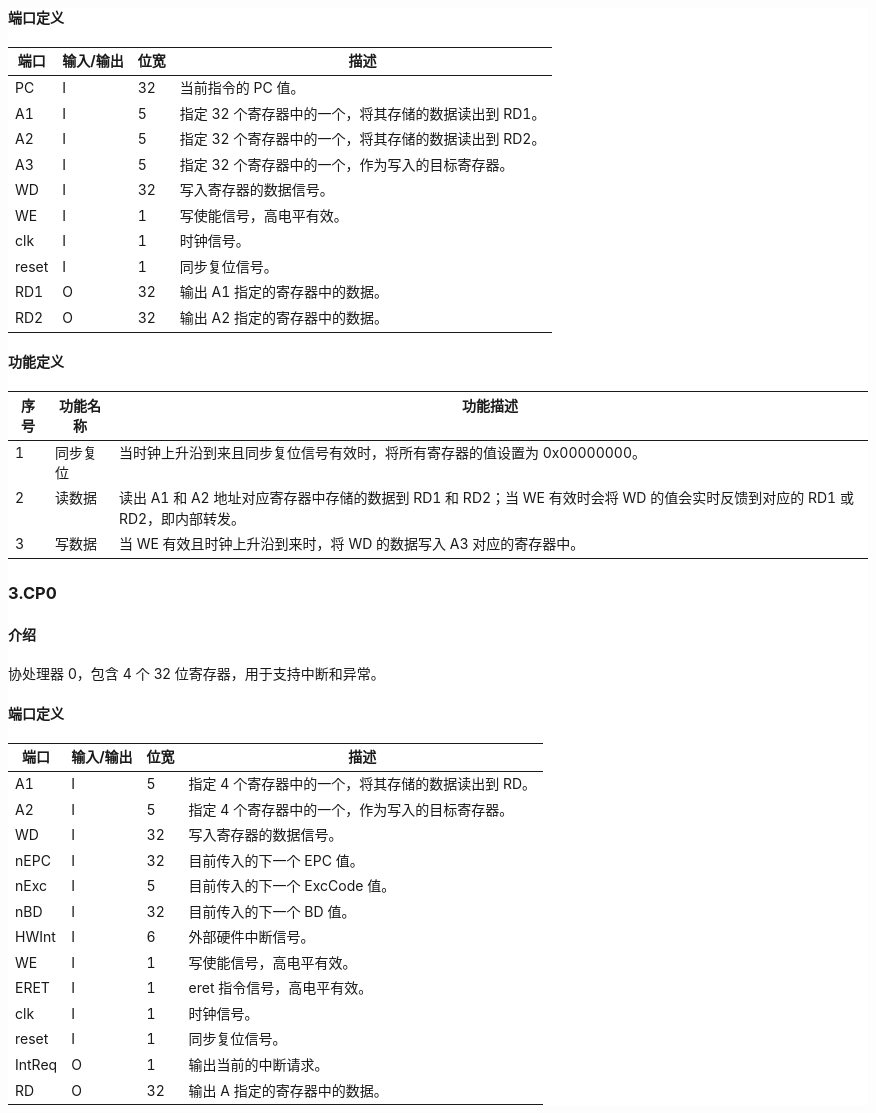 #### 端口定义

| 端口  | 输入/输出 | 位宽 | 描述                                                 |
| ----- | --------- | ---- | ---------------------------------------------------- |
| PC    | I         | 32   | 当前指令的 PC 值。                                   |
| A1    | I         | 5    | 指定 32 个寄存器中的一个，将其存储的数据读出到 RD1。 |
| A2    | I         | 5    | 指定 32 个寄存器中的一个，将其存储的数据读出到 RD2。 |
| A3    | I         | 5    | 指定 32 个寄存器中的一个，作为写入的目标寄存器。     |
| WD    | I         | 32   | 写入寄存器的数据信号。                               |
| WE    | I         | 1    | 写使能信号，高电平有效。                             |
| clk   | I         | 1    | 时钟信号。                                           |
| reset | I         | 1    | 同步复位信号。                                       |
| RD1   | O         | 32   | 输出 A1 指定的寄存器中的数据。                       |
| RD2   | O         | 32   | 输出 A2 指定的寄存器中的数据。                       |

#### 功能定义

| 序号 | 功能名称 | 功能描述                                                     |
| ---- | -------- | ------------------------------------------------------------ |
| 1    | 同步复位 | 当时钟上升沿到来且同步复位信号有效时，将所有寄存器的值设置为 0x00000000。 |
| 2    | 读数据   | 读出 A1 和 A2 地址对应寄存器中存储的数据到 RD1 和 RD2；当 WE 有效时会将 WD 的值会实时反馈到对应的 RD1 或 RD2，即内部转发。 |
| 3    | 写数据   | 当 WE 有效且时钟上升沿到来时，将 WD 的数据写入 A3 对应的寄存器中。 |

### 3.CP0

#### 介绍

协处理器 0，包含 4 个 32 位寄存器，用于支持中断和异常。

#### 端口定义

| 端口   | 输入/输出 | 位宽 | 描述                                               |
| ------ | --------- | ---- | -------------------------------------------------- |
| A1     | I         | 5    | 指定 4 个寄存器中的一个，将其存储的数据读出到 RD。 |
| A2     | I         | 5    | 指定 4  个寄存器中的一个，作为写入的目标寄存器。   |
| WD     | I         | 32   | 写入寄存器的数据信号。                             |
| nEPC   | I         | 32   | 目前传入的下一个 EPC 值。                          |
| nExc   | I         | 5    | 目前传入的下一个 ExcCode 值。                      |
| nBD    | I         | 32   | 目前传入的下一个 BD 值。                           |
| HWInt  | I         | 6    | 外部硬件中断信号。                                 |
| WE     | I         | 1    | 写使能信号，高电平有效。                           |
| ERET   | I         | 1    | eret 指令信号，高电平有效。                        |
| clk    | I         | 1    | 时钟信号。                                         |
| reset  | I         | 1    | 同步复位信号。                                     |
| IntReq | O         | 1    | 输出当前的中断请求。                               |
| RD     | O         | 32   | 输出 A 指定的寄存器中的数据。                      |
